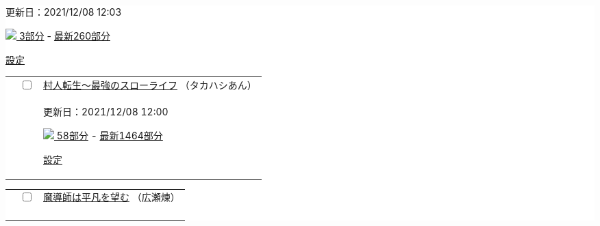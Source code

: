 更新日：2021/12/08 12:03

<span class="no">
<a href="https://ncode.syosetu.com/n2219do/3/"><img src="//static.syosetu.com/view/images/ui-icon/bookmarker_now.png?qr8av5" />&nbsp;3部分</a>&nbsp;-

<a href="https://ncode.syosetu.com/n2219do/260/">
最新260部分</a></span>

</p>
<p class="right">
<a href="/favnovelmain/updateinput/useridfavncode/711927_922127/">設定</a>
</p>
</td>
</tr>
</table>


<table class="favnovel">
<tr>
<td rowspan="2" class="jyokyo2"></td>
<td rowspan="2" class="check"><input type="checkbox" name="useridfavncode[]" value="711927_503870" data-noveltype="1" /></td>
<td class="title">
<a class="title" href="https://ncode.syosetu.com/n3920by/">村人転生～最強のスローライフ</a>
<span class="fn_name">
（タカハシあん）
</span></td>
</tr>
<tr>
<td class="info">
<p>

更新日：2021/12/08 12:00

<span class="no">
<a href="https://ncode.syosetu.com/n3920by/58/"><img src="//static.syosetu.com/view/images/ui-icon/bookmarker_now.png?qr8av5" />&nbsp;58部分</a>&nbsp;-

<a href="https://ncode.syosetu.com/n3920by/1464/">
最新1464部分</a></span>

</p>
<p class="right">
<a href="/favnovelmain/updateinput/useridfavncode/711927_503870/">設定</a>
</p>
</td>
</tr>
</table>


<table class="favnovel">
<tr>
<td rowspan="2" class="jyokyo2"></td>
<td rowspan="2" class="check"><input type="checkbox" name="useridfavncode[]" value="711927_279707" data-noveltype="1" /></td>
<td class="title">
<a class="title" href="https://ncode.syosetu.com/n9734bb/">魔導師は平凡を望む</a>
<span class="fn_name">
（広瀬煉）
</span></td>
</tr>
<tr>
<td class="info">
<p>
